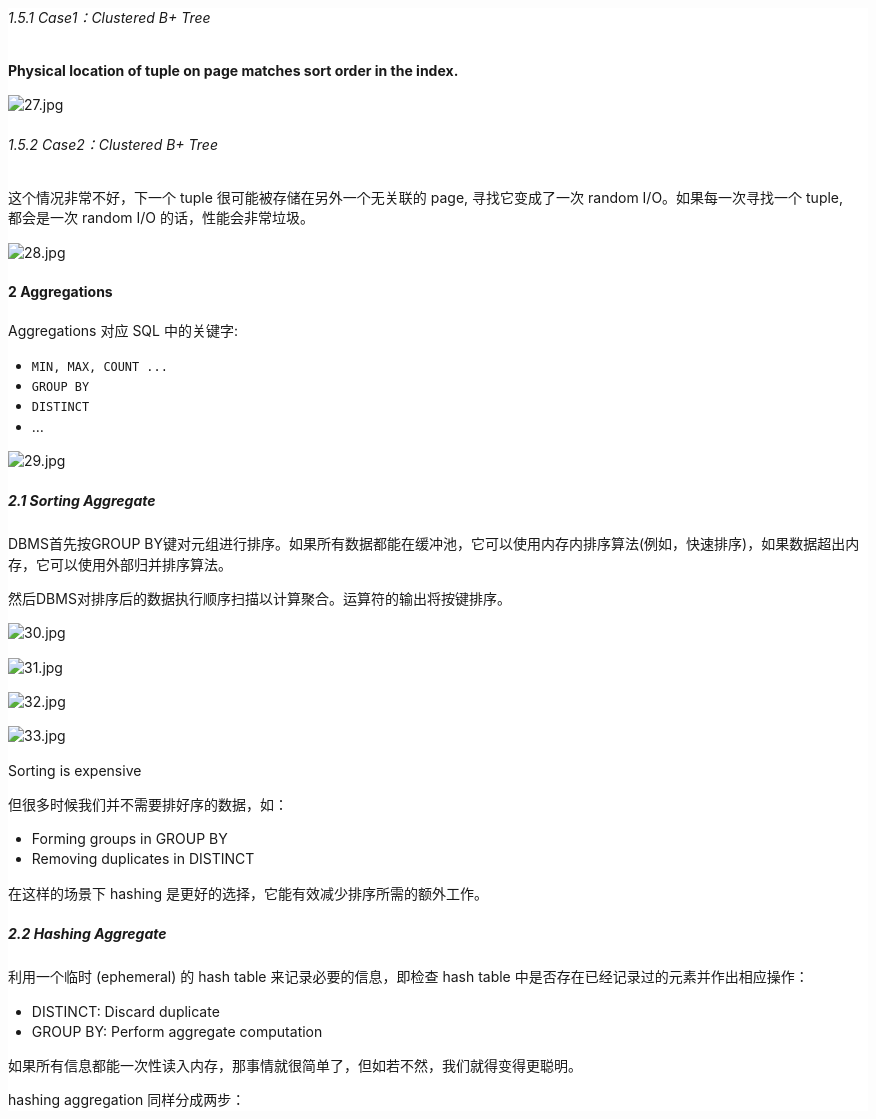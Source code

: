 ###### 1.5.1 Case1：Clustered B+ Tree

**Physical location of tuple on page matches sort order in the index.**

![27.jpg](C:/Users/xf/Desktop/CMU15445/pictures/27-166107325105937.jpg)

###### 1.5.2 Case2：Clustered B+ Tree

这个情况非常不好，下一个 tuple 很可能被存储在另外一个无关联的 page, 寻找它变成了一次 random I/O。如果每一次寻找一个 tuple,　都会是一次 random I/O 的话，性能会非常垃圾。

![28.jpg](C:/Users/xf/Desktop/CMU15445/pictures/28-166107325105939.jpg)

#### 2 Aggregations

Aggregations 对应 SQL 中的关键字:

- `MIN, MAX, COUNT ...`
- `GROUP BY`
- `DISTINCT`
- …

![29.jpg](C:/Users/xf/Desktop/CMU15445/pictures/29-166107325105941.jpg)

##### 2.1 Sorting Aggregate

DBMS首先按GROUP BY键对元组进行排序。如果所有数据都能在缓冲池，它可以使用内存内排序算法(例如，快速排序)，如果数据超出内存，它可以使用外部归并排序算法。

然后DBMS对排序后的数据执行顺序扫描以计算聚合。运算符的输出将按键排序。

![30.jpg](C:/Users/xf/Desktop/CMU15445/pictures/30-166107325105943.jpg)

![31.jpg](C:/Users/xf/Desktop/CMU15445/pictures/31-166107325105945.jpg)

![32.jpg](C:/Users/xf/Desktop/CMU15445/pictures/32-166107325105947.jpg)

![33.jpg](C:/Users/xf/Desktop/CMU15445/pictures/33-166107325105949.jpg)

Sorting is expensive

但很多时候我们并不需要排好序的数据，如：

- Forming groups in GROUP BY
- Removing duplicates in DISTINCT

在这样的场景下 hashing 是更好的选择，它能有效减少排序所需的额外工作。

##### 2.2 Hashing Aggregate

利用一个临时 (ephemeral) 的 hash table 来记录必要的信息，即检查 hash table 中是否存在已经记录过的元素并作出相应操作：

- DISTINCT: Discard duplicate
- GROUP BY: Perform aggregate computation

如果所有信息都能一次性读入内存，那事情就很简单了，但如若不然，我们就得变得更聪明。

hashing aggregation 同样分成两步：
